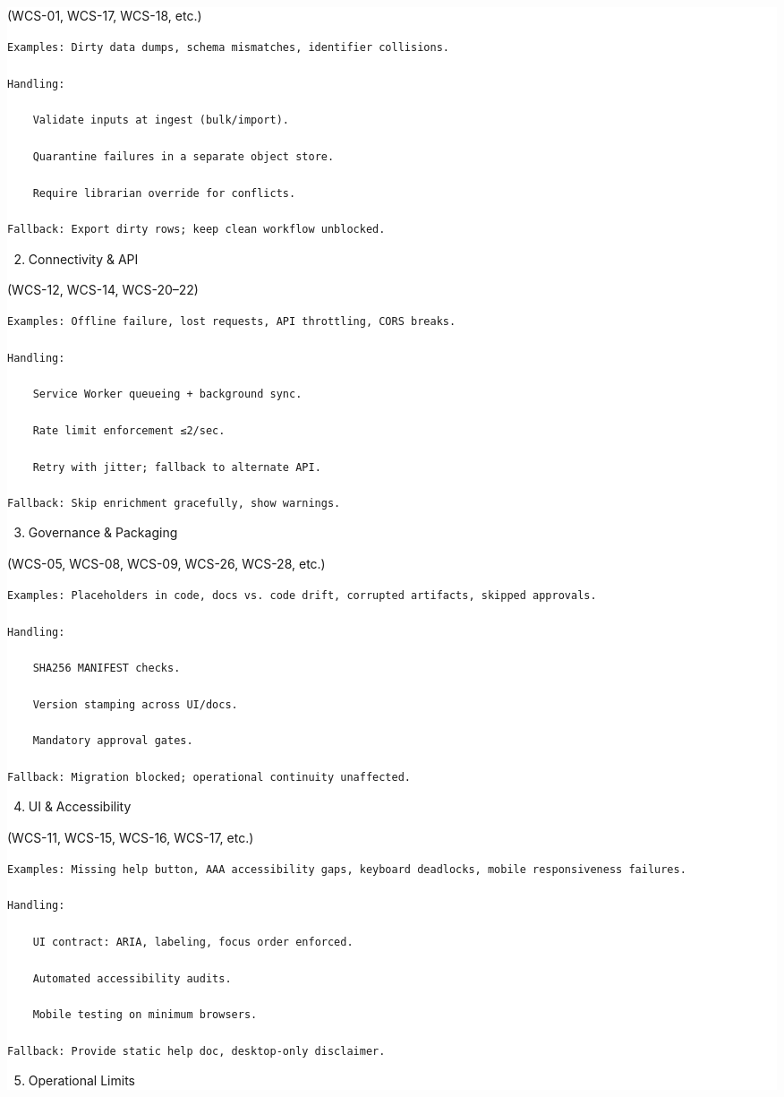 (WCS-01, WCS-17, WCS-18, etc.)

    Examples: Dirty data dumps, schema mismatches, identifier collisions.

    Handling:

        Validate inputs at ingest (bulk/import).

        Quarantine failures in a separate object store.

        Require librarian override for conflicts.

    Fallback: Export dirty rows; keep clean workflow unblocked.

2. Connectivity & API

(WCS-12, WCS-14, WCS-20–22)

    Examples: Offline failure, lost requests, API throttling, CORS breaks.

    Handling:

        Service Worker queueing + background sync.

        Rate limit enforcement ≤2/sec.

        Retry with jitter; fallback to alternate API.

    Fallback: Skip enrichment gracefully, show warnings.

3. Governance & Packaging

(WCS-05, WCS-08, WCS-09, WCS-26, WCS-28, etc.)

    Examples: Placeholders in code, docs vs. code drift, corrupted artifacts, skipped approvals.

    Handling:

        SHA256 MANIFEST checks.

        Version stamping across UI/docs.

        Mandatory approval gates.

    Fallback: Migration blocked; operational continuity unaffected.

4. UI & Accessibility

(WCS-11, WCS-15, WCS-16, WCS-17, etc.)

    Examples: Missing help button, AAA accessibility gaps, keyboard deadlocks, mobile responsiveness failures.

    Handling:

        UI contract: ARIA, labeling, focus order enforced.

        Automated accessibility audits.

        Mobile testing on minimum browsers.

    Fallback: Provide static help doc, desktop-only disclaimer.

5. Operational Limits
